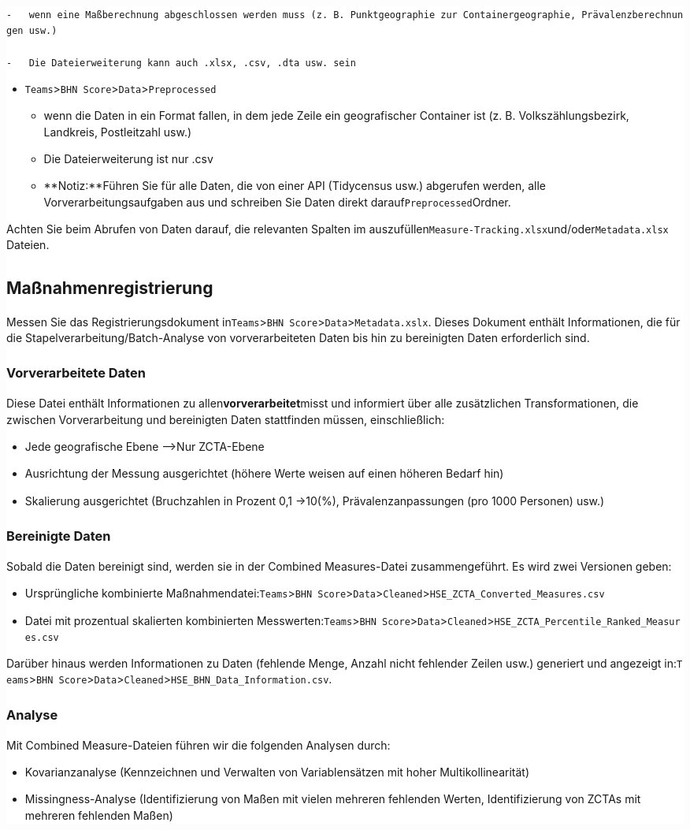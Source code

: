     -   wenn eine Maßberechnung abgeschlossen werden muss (z. B. Punktgeographie zur Containergeographie, Prävalenzberechnungen usw.)

    -   Die Dateierweiterung kann auch .xlsx, .csv, .dta usw. sein

-   `Teams`>`BHN Score`>`Data`>`Preprocessed`

    -   wenn die Daten in ein Format fallen, in dem jede Zeile ein geografischer Container ist (z. B. Volkszählungsbezirk, Landkreis, Postleitzahl usw.)

    -   Die Dateierweiterung ist nur .csv

    -   **Notiz:**Führen Sie für alle Daten, die von einer API (Tidycensus usw.) abgerufen werden, alle Vorverarbeitungsaufgaben aus und schreiben Sie Daten direkt darauf`Preprocessed`Ordner.

Achten Sie beim Abrufen von Daten darauf, die relevanten Spalten im auszufüllen`Measure-Tracking.xlsx`und/oder`Metadata.xlsx`Dateien.

## Maßnahmenregistrierung

Messen Sie das Registrierungsdokument in`Teams`>`BHN Score`>`Data`>`Metadata.xslx`. Dieses Dokument enthält Informationen, die für die Stapelverarbeitung/Batch-Analyse von vorverarbeiteten Daten bis hin zu bereinigten Daten erforderlich sind.

### Vorverarbeitete Daten

Diese Datei enthält Informationen zu allen**vorverarbeitet**misst und informiert über alle zusätzlichen Transformationen, die zwischen Vorverarbeitung und bereinigten Daten stattfinden müssen, einschließlich:

-   Jede geografische Ebene –>Nur ZCTA-Ebene

-   Ausrichtung der Messung ausgerichtet (höhere Werte weisen auf einen höheren Bedarf hin)

-   Skalierung ausgerichtet (Bruchzahlen in Prozent 0,1 ->10(%), Prävalenzanpassungen (pro 1000 Personen) usw.)

### Bereinigte Daten

Sobald die Daten bereinigt sind, werden sie in der Combined Measures-Datei zusammengeführt. Es wird zwei Versionen geben:

-   Ursprüngliche kombinierte Maßnahmendatei:`Teams`>`BHN Score`>`Data`>`Cleaned`>`HSE_ZCTA_Converted_Measures.csv`

-   Datei mit prozentual skalierten kombinierten Messwerten:`Teams`>`BHN Score`>`Data`>`Cleaned`>`HSE_ZCTA_Percentile_Ranked_Measures.csv`

Darüber hinaus werden Informationen zu Daten (fehlende Menge, Anzahl nicht fehlender Zeilen usw.) generiert und angezeigt in:`Teams`>`BHN Score`>`Data`>`Cleaned`>`HSE_BHN_Data_Information.csv`.

### Analyse

Mit Combined Measure-Dateien führen wir die folgenden Analysen durch:

-   Kovarianzanalyse (Kennzeichnen und Verwalten von Variablensätzen mit hoher Multikollinearität)

-   Missingness-Analyse (Identifizierung von Maßen mit vielen mehreren fehlenden Werten, Identifizierung von ZCTAs mit mehreren fehlenden Maßen)
